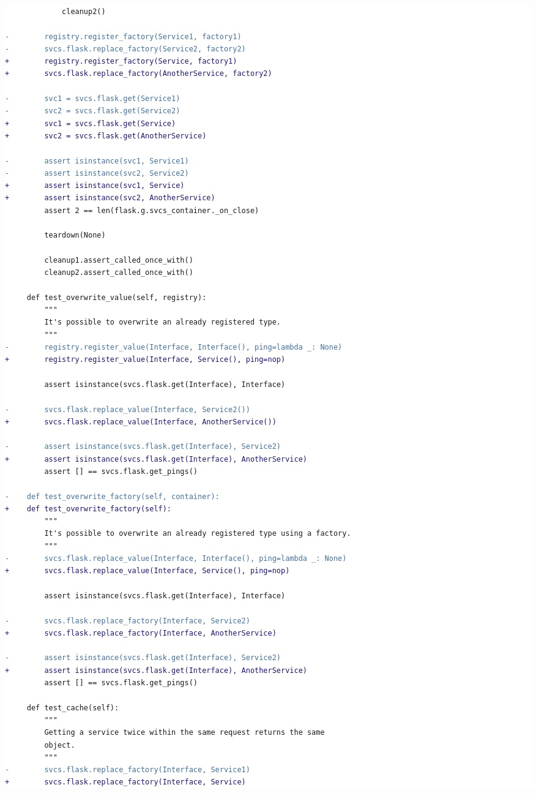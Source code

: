 ```diff
             cleanup2()
 
-        registry.register_factory(Service1, factory1)
-        svcs.flask.replace_factory(Service2, factory2)
+        registry.register_factory(Service, factory1)
+        svcs.flask.replace_factory(AnotherService, factory2)
 
-        svc1 = svcs.flask.get(Service1)
-        svc2 = svcs.flask.get(Service2)
+        svc1 = svcs.flask.get(Service)
+        svc2 = svcs.flask.get(AnotherService)
 
-        assert isinstance(svc1, Service1)
-        assert isinstance(svc2, Service2)
+        assert isinstance(svc1, Service)
+        assert isinstance(svc2, AnotherService)
         assert 2 == len(flask.g.svcs_container._on_close)
 
         teardown(None)
 
         cleanup1.assert_called_once_with()
         cleanup2.assert_called_once_with()
 
     def test_overwrite_value(self, registry):
         """
         It's possible to overwrite an already registered type.
         """
-        registry.register_value(Interface, Interface(), ping=lambda _: None)
+        registry.register_value(Interface, Service(), ping=nop)
 
         assert isinstance(svcs.flask.get(Interface), Interface)
 
-        svcs.flask.replace_value(Interface, Service2())
+        svcs.flask.replace_value(Interface, AnotherService())
 
-        assert isinstance(svcs.flask.get(Interface), Service2)
+        assert isinstance(svcs.flask.get(Interface), AnotherService)
         assert [] == svcs.flask.get_pings()
 
-    def test_overwrite_factory(self, container):
+    def test_overwrite_factory(self):
         """
         It's possible to overwrite an already registered type using a factory.
         """
-        svcs.flask.replace_value(Interface, Interface(), ping=lambda _: None)
+        svcs.flask.replace_value(Interface, Service(), ping=nop)
 
         assert isinstance(svcs.flask.get(Interface), Interface)
 
-        svcs.flask.replace_factory(Interface, Service2)
+        svcs.flask.replace_factory(Interface, AnotherService)
 
-        assert isinstance(svcs.flask.get(Interface), Service2)
+        assert isinstance(svcs.flask.get(Interface), AnotherService)
         assert [] == svcs.flask.get_pings()
 
     def test_cache(self):
         """
         Getting a service twice within the same request returns the same
         object.
         """
-        svcs.flask.replace_factory(Interface, Service1)
+        svcs.flask.replace_factory(Interface, Service)
```